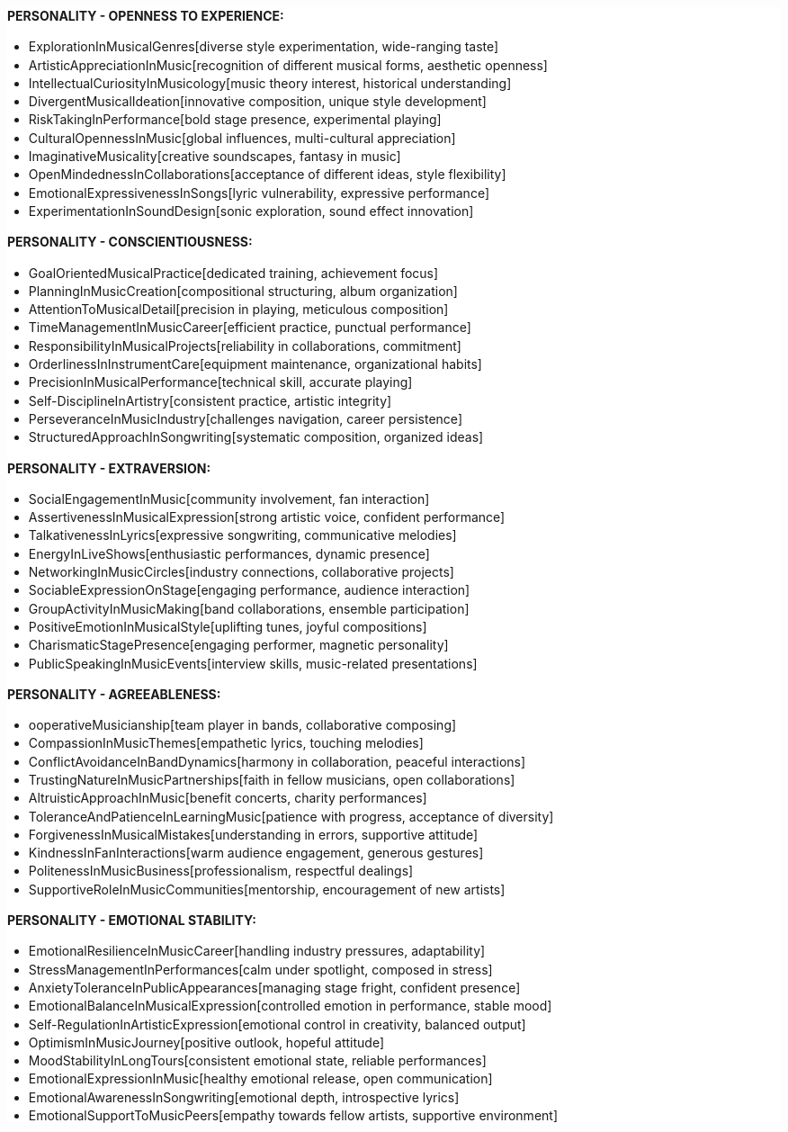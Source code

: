 **PERSONALITY - OPENNESS TO EXPERIENCE:**

- ExplorationInMusicalGenres[diverse style experimentation, wide-ranging taste]
- ArtisticAppreciationInMusic[recognition of different musical forms, aesthetic openness]
- IntellectualCuriosityInMusicology[music theory interest, historical understanding]
- DivergentMusicalIdeation[innovative composition, unique style development]
- RiskTakingInPerformance[bold stage presence, experimental playing]
- CulturalOpennessInMusic[global influences, multi-cultural appreciation]
- ImaginativeMusicality[creative soundscapes, fantasy in music]
- OpenMindednessInCollaborations[acceptance of different ideas, style flexibility]
- EmotionalExpressivenessInSongs[lyric vulnerability, expressive performance]
- ExperimentationInSoundDesign[sonic exploration, sound effect innovation]

**PERSONALITY - CONSCIENTIOUSNESS:**

- GoalOrientedMusicalPractice[dedicated training, achievement focus]
- PlanningInMusicCreation[compositional structuring, album organization]
- AttentionToMusicalDetail[precision in playing, meticulous composition]
- TimeManagementInMusicCareer[efficient practice, punctual performance]
- ResponsibilityInMusicalProjects[reliability in collaborations, commitment]
- OrderlinessInInstrumentCare[equipment maintenance, organizational habits]
- PrecisionInMusicalPerformance[technical skill, accurate playing]
- Self-DisciplineInArtistry[consistent practice, artistic integrity]
- PerseveranceInMusicIndustry[challenges navigation, career persistence]
- StructuredApproachInSongwriting[systematic composition, organized ideas]

**PERSONALITY - EXTRAVERSION:**

- SocialEngagementInMusic[community involvement, fan interaction]
- AssertivenessInMusicalExpression[strong artistic voice, confident performance]
- TalkativenessInLyrics[expressive songwriting, communicative melodies]
- EnergyInLiveShows[enthusiastic performances, dynamic presence]
- NetworkingInMusicCircles[industry connections, collaborative projects]
- SociableExpressionOnStage[engaging performance, audience interaction]
- GroupActivityInMusicMaking[band collaborations, ensemble participation]
- PositiveEmotionInMusicalStyle[uplifting tunes, joyful compositions]
- CharismaticStagePresence[engaging performer, magnetic personality]
- PublicSpeakingInMusicEvents[interview skills, music-related presentations]

**PERSONALITY - AGREEABLENESS:**

- ooperativeMusicianship[team player in bands, collaborative composing]
- CompassionInMusicThemes[empathetic lyrics, touching melodies]
- ConflictAvoidanceInBandDynamics[harmony in collaboration, peaceful interactions]
- TrustingNatureInMusicPartnerships[faith in fellow musicians, open collaborations]
- AltruisticApproachInMusic[benefit concerts, charity performances]
- ToleranceAndPatienceInLearningMusic[patience with progress, acceptance of diversity]
- ForgivenessInMusicalMistakes[understanding in errors, supportive attitude]
- KindnessInFanInteractions[warm audience engagement, generous gestures]
- PolitenessInMusicBusiness[professionalism, respectful dealings]
- SupportiveRoleInMusicCommunities[mentorship, encouragement of new artists]

**PERSONALITY - EMOTIONAL STABILITY:**

- EmotionalResilienceInMusicCareer[handling industry pressures, adaptability]
- StressManagementInPerformances[calm under spotlight, composed in stress]
- AnxietyToleranceInPublicAppearances[managing stage fright, confident presence]
- EmotionalBalanceInMusicalExpression[controlled emotion in performance, stable mood]
- Self-RegulationInArtisticExpression[emotional control in creativity, balanced output]
- OptimismInMusicJourney[positive outlook, hopeful attitude]
- MoodStabilityInLongTours[consistent emotional state, reliable performances]
- EmotionalExpressionInMusic[healthy emotional release, open communication]
- EmotionalAwarenessInSongwriting[emotional depth, introspective lyrics]
- EmotionalSupportToMusicPeers[empathy towards fellow artists, supportive environment]
